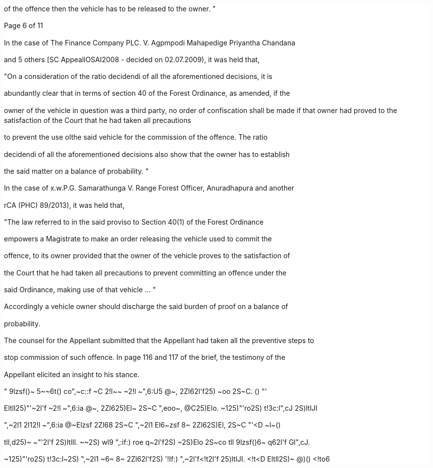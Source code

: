 of the offence then the vehicle has to be released to the owner. "

Page 6 of 11

In the case of The Finance Company PLC. V. Agpmpodi Mahapedige Priyantha Chandana

and 5 others [SC AppeallOSAI2008 - decided on 02.07.2009), it was held that,

"On a consideration of the ratio decidendi of all the aforementioned decisions, it is

abundantly clear that in terms of section 40 of the Forest Ordinance, as amended, if the

owner of the vehicle in question was a third party, no order of confiscation shall be made if that owner had proved to the satisfaction of the Court that he had taken all precautions

to prevent the use oIthe said vehicle for the commission of the offence. The ratio

decidendi of all the aforementioned decisions also show that the owner has to establish

the said matter on a balance of probability. "

In the case of x.w.P.G. Samarathunga V. Range Forest Officer, Anuradhapura and another

rCA (PHC) 89/2013), it was held that,

"The law referred to in the said proviso to Section 40(1) of the Forest Ordinance

empowers a Magistrate to make an order releasing the vehicle used to commit the

offence, to its owner provided that the owner of the vehicle proves to the satisfaction of

the Court that he had taken all precautions to prevent committing an offence under the

said Ordinance, making use of that vehicle ... "

Accordingly a vehicle owner should discharge the said burden of proof on a balance of

probability.

The counsel for the Appellant submitted that the Appellant had taken all the preventive steps to

stop commission of such offence. In page 116 and 117 of the brief, the testimony of the

Appellant elicited an insight to his stance.

" 9lzsf()~ 5~~6t() co",~c::f ~C 2!l~~ ~2!l ~",6:U5 @~, 2Zl62l'f25) ~oo 2S~C. () "'

Eltll25)"'~2l'f ~2!l ~",6:ia @~, 2Zl625)El~ 2S~C ",eoo~, @C25)Elo. ~125)"'ro2S) t!3c:l",cJ 2S)ltlJI

",~2l1 2l12!l ~",6:ia @~Elzsf 2Zl68 2S~C ",~2l1 El6~zsf 8~ 2Zl62S)El, 2S~C "'<D ~l~()

tll,d25)~ ~"'2l'f 2S)ltlll. ~~2S) wl9 ",:if:) roe q~2l'f2S) ~2S)Elo 2S~co tll 9lzsf()6~ q62l'f Gl",cJ.

~125)"'ro2S) t!3c:l~2S) ",~2l1 ~6~ 8~ 2Zl62l'f2S) '!If:) ",~2l'f<!t2l'f 25)ltlJI. <!t<D Eltll2S)~ @)() <!to6

<!t~2l1 ~2!l ~<!t6:ia @~, 8~ 2Zl6C' 2S)ltlJI. 5~~6t() co<!t~c::f ~C 2!l~2S) ~2!l ~<!t6:ia @~

2Zl62l'f2S) ~o, 2S~C. wl9 <!t<D co",~c::f 8gol~C' 2S)ltlll." (Page 117 of the brief)

Page 7 of 11

. .
